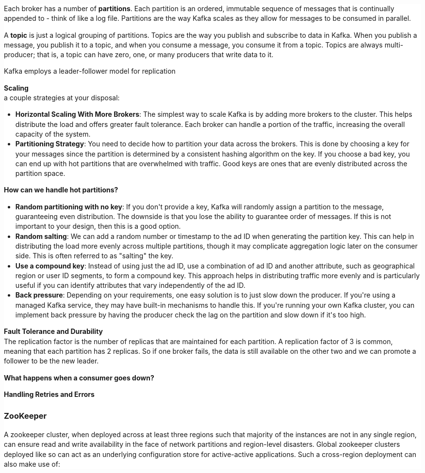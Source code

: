 Each broker has a number of **partitions**. Each partition is an ordered, immutable sequence of messages that is continually appended to - think of like a log file. Partitions are the way Kafka scales as they allow for messages to be consumed in parallel.

A **topic** is just a logical grouping of partitions. Topics are the way you publish and subscribe to data in Kafka. When you publish a message, you publish it to a topic, and when you consume a message, you consume it from a topic. Topics are always multi-producer; that is, a topic can have zero, one, or many producers that write data to it.

Kafka employs a leader-follower model for replication

**Scaling**  
a couple strategies at your disposal:

- **Horizontal Scaling With More Brokers**: The simplest way to scale Kafka is by adding more brokers to the cluster. This helps distribute the load and offers greater fault tolerance. Each broker can handle a portion of the traffic, increasing the overall capacity of the system.
- **Partitioning Strategy**: You need to decide how to partition your data across the brokers. This is done by choosing a key for your messages since the partition is determined by a consistent hashing algorithm on the key. If you choose a bad key, you can end up with hot partitions that are overwhelmed with traffic. Good keys are ones that are evenly distributed across the partition space.

**How can we handle hot partitions?**

- **Random partitioning with no key**: If you don't provide a key, Kafka will randomly assign a partition to the message, guaranteeing even distribution. The downside is that you lose the ability to guarantee order of messages. If this is not important to your design, then this is a good option.
- **Random salting**: We can add a random number or timestamp to the ad ID when generating the partition key. This can help in distributing the load more evenly across multiple partitions, though it may complicate aggregation logic later on the consumer side. This is often referred to as "salting" the key.
- **Use a compound key**: Instead of using just the ad ID, use a combination of ad ID and another attribute, such as geographical region or user ID segments, to form a compound key. This approach helps in distributing traffic more evenly and is particularly useful if you can identify attributes that vary independently of the ad ID.
- **Back pressure**: Depending on your requirements, one easy solution is to just slow down the producer. If you're using a managed Kafka service, they may have built-in mechanisms to handle this. If you're running your own Kafka cluster, you can implement back pressure by having the producer check the lag on the partition and slow down if it's too high.

**Fault Tolerance and Durability**  
The replication factor is the number of replicas that are maintained for each partition. A replication factor of 3 is common, meaning that each partition has 2 replicas. So if one broker fails, the data is still available on the other two and we can promote a follower to be the new leader.

**What happens when a consumer goes down?**

**Handling Retries and Errors**

### ZooKeeper

A zookeeper cluster, when deployed across at least three regions such that majority of the instances are not in any single region, can ensure read and write availability in the face of network partitions and region-level disasters. Global zookeeper clusters deployed like so can act as an underlying configuration store for active-active applications. Such a cross-region deployment can also make use of:
